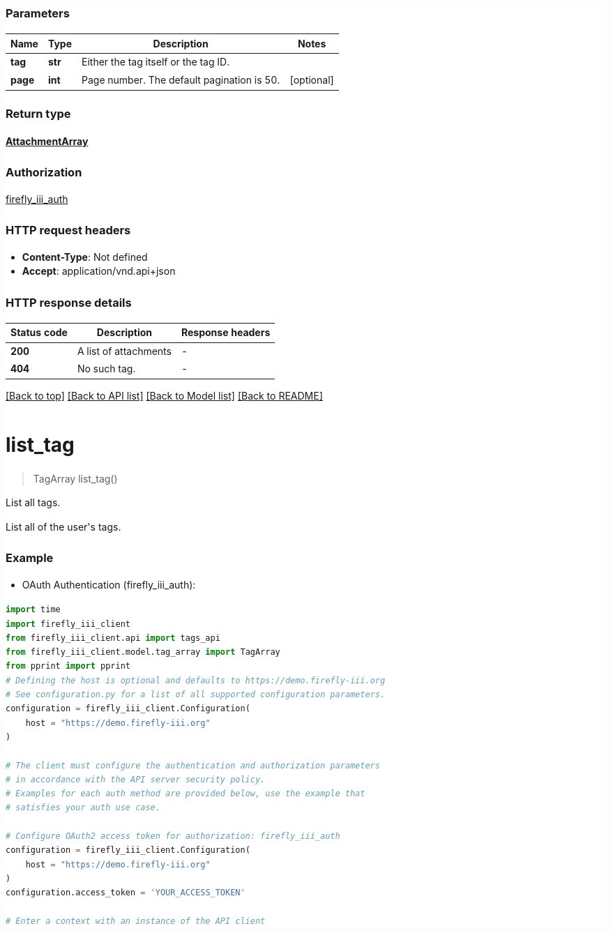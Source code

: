 
### Parameters

Name | Type | Description  | Notes
------------- | ------------- | ------------- | -------------
 **tag** | **str**| Either the tag itself or the tag ID. |
 **page** | **int**| Page number. The default pagination is 50. | [optional]

### Return type

[**AttachmentArray**](AttachmentArray.md)

### Authorization

[firefly_iii_auth](../README.md#firefly_iii_auth)

### HTTP request headers

 - **Content-Type**: Not defined
 - **Accept**: application/vnd.api+json


### HTTP response details
| Status code | Description | Response headers |
|-------------|-------------|------------------|
**200** | A list of attachments |  -  |
**404** | No such tag. |  -  |

[[Back to top]](#) [[Back to API list]](../README.md#documentation-for-api-endpoints) [[Back to Model list]](../README.md#documentation-for-models) [[Back to README]](../README.md)

# **list_tag**
> TagArray list_tag()

List all tags.

List all of the user's tags.

### Example

* OAuth Authentication (firefly_iii_auth):
```python
import time
import firefly_iii_client
from firefly_iii_client.api import tags_api
from firefly_iii_client.model.tag_array import TagArray
from pprint import pprint
# Defining the host is optional and defaults to https://demo.firefly-iii.org
# See configuration.py for a list of all supported configuration parameters.
configuration = firefly_iii_client.Configuration(
    host = "https://demo.firefly-iii.org"
)

# The client must configure the authentication and authorization parameters
# in accordance with the API server security policy.
# Examples for each auth method are provided below, use the example that
# satisfies your auth use case.

# Configure OAuth2 access token for authorization: firefly_iii_auth
configuration = firefly_iii_client.Configuration(
    host = "https://demo.firefly-iii.org"
)
configuration.access_token = 'YOUR_ACCESS_TOKEN'

# Enter a context with an instance of the API client
```
